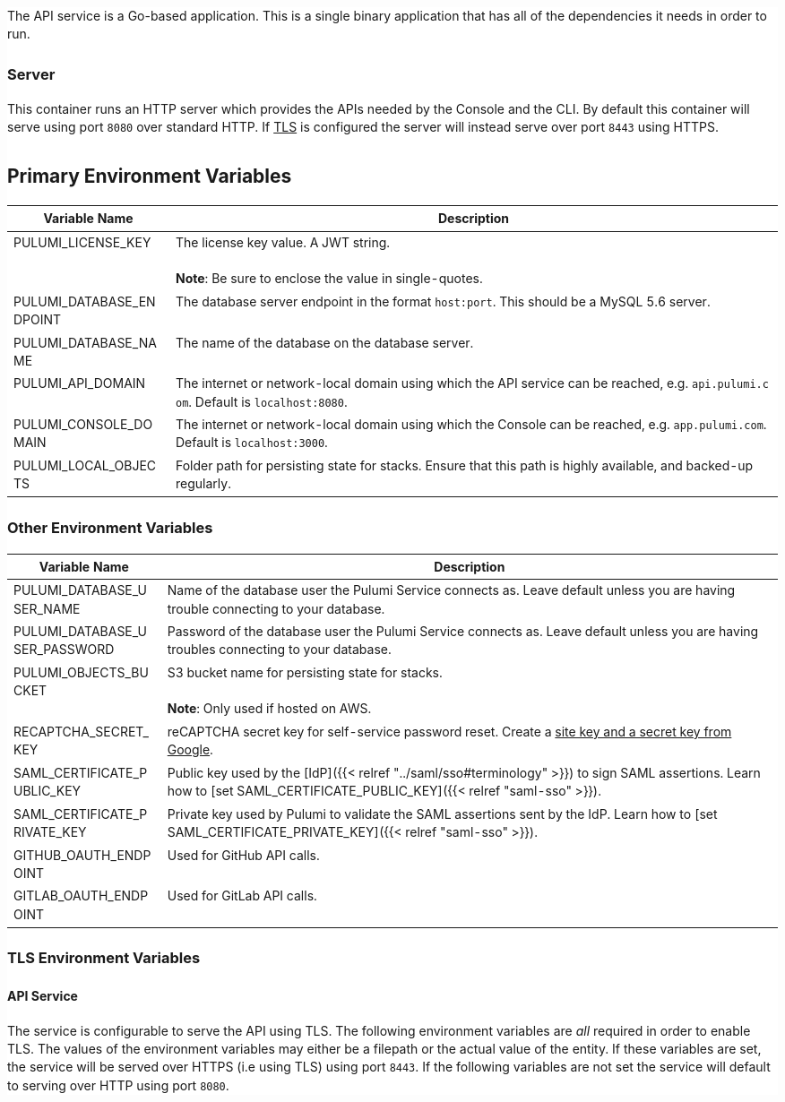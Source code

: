 The API service is a Go-based application. This is a single binary application that has all of the dependencies it needs in order to run.

### Server

This container runs an HTTP server which provides the APIs needed by the Console and the CLI. By default this container will serve using port `8080` over standard HTTP. If [TLS](#tls-environment-variables) is configured the server will instead serve over port `8443` using HTTPS.

## Primary Environment Variables

| Variable Name | Description |
| ------------- | ----------- |
| PULUMI_LICENSE_KEY | The license key value. A JWT string.<br><br>**Note**: Be sure to enclose the value in single-quotes. |
| PULUMI_DATABASE_ENDPOINT | The database server endpoint in the format `host:port`. This should be a MySQL 5.6 server. |
| PULUMI_DATABASE_NAME | The name of the database on the database server. |
| PULUMI_API_DOMAIN | The internet or network-local domain using which the API service can be reached, e.g. `api.pulumi.com`. Default is `localhost:8080`. |
| PULUMI_CONSOLE_DOMAIN | The internet or network-local domain using which the Console can be reached, e.g. `app.pulumi.com`. Default is `localhost:3000`. |
| PULUMI_LOCAL_OBJECTS | Folder path for persisting state for stacks. Ensure that this path is highly available, and backed-up regularly. |

### Other Environment Variables

| Variable Name | Description |
| ------------- | ----------- |
| PULUMI_DATABASE_USER_NAME | Name of the database user the Pulumi Service connects as. Leave default unless you are having trouble connecting to your database.
| PULUMI_DATABASE_USER_PASSWORD | Password of the database user the Pulumi Service connects as. Leave default unless you are having troubles connecting to your database.
| PULUMI_OBJECTS_BUCKET | S3 bucket name for persisting state for stacks.<br><br>**Note**: Only used if hosted on AWS. |
| RECAPTCHA_SECRET_KEY | reCAPTCHA secret key for self-service password reset. Create a [site key and a secret key from Google](https://www.google.com/recaptcha/admin). |
| SAML_CERTIFICATE_PUBLIC_KEY | Public key used by the [IdP]({{< relref "../saml/sso#terminology" >}}) to sign SAML assertions. Learn how to [set SAML_CERTIFICATE_PUBLIC_KEY]({{< relref "saml-sso" >}}). |
| SAML_CERTIFICATE_PRIVATE_KEY | Private key used by Pulumi to validate the SAML assertions sent by the IdP. Learn how to [set SAML_CERTIFICATE_PRIVATE_KEY]({{< relref "saml-sso" >}}). |
| GITHUB_OAUTH_ENDPOINT | Used for GitHub API calls. |
| GITLAB_OAUTH_ENDPOINT | Used for GitLab API calls. |

### TLS Environment Variables

#### API Service

The service is configurable to serve the API using TLS. The following environment variables are _all_ required in order to enable TLS. The values of the environment variables may either be a filepath or the actual value of the entity. If these variables are set, the service will be served over HTTPS (i.e using TLS) using port `8443`. If the following variables are not set the service will default to serving over HTTP using port `8080`.
